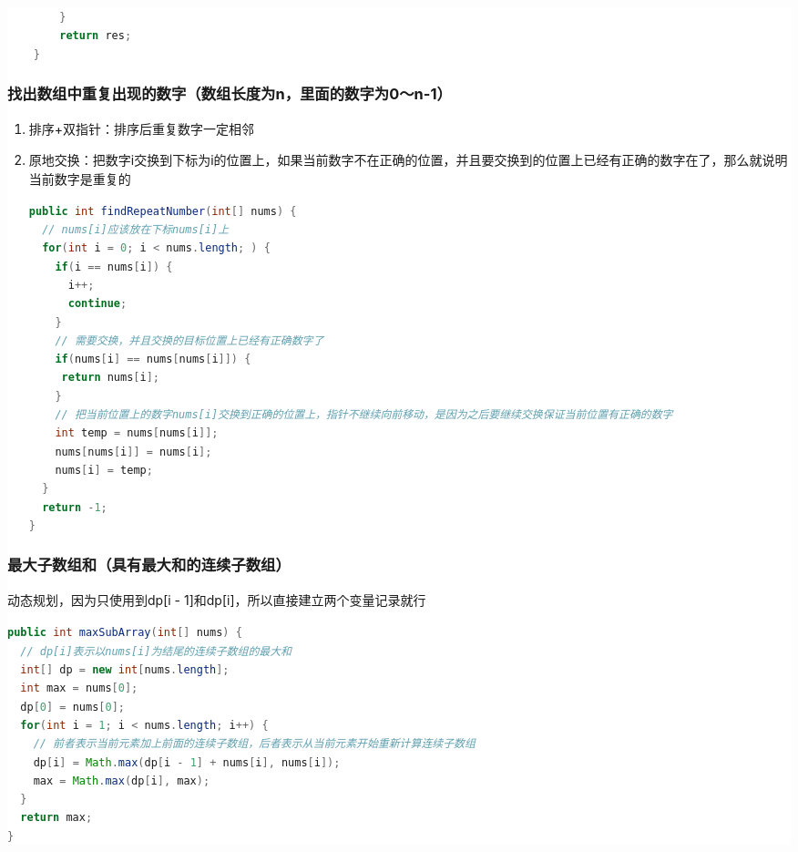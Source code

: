```java
        }
        return res;
    }
```



### 找出数组中重复出现的数字（数组长度为n，里面的数字为0～n-1）

1. 排序+双指针：排序后重复数字一定相邻

2. 原地交换：把数字i交换到下标为i的位置上，如果当前数字不在正确的位置，并且要交换到的位置上已经有正确的数字在了，那么就说明当前数字是重复的

   ```java
   public int findRepeatNumber(int[] nums) {
     // nums[i]应该放在下标nums[i]上
     for(int i = 0; i < nums.length; ) {
       if(i == nums[i]) {
         i++;
         continue;
       }
       // 需要交换，并且交换的目标位置上已经有正确数字了
       if(nums[i] == nums[nums[i]]) {
       	return nums[i];
       }
       // 把当前位置上的数字nums[i]交换到正确的位置上，指针不继续向前移动，是因为之后要继续交换保证当前位置有正确的数字
       int temp = nums[nums[i]];
       nums[nums[i]] = nums[i];
       nums[i] = temp;
     }
     return -1;
   }
   ```



### 最大子数组和（具有最大和的连续子数组）

动态规划，因为只使用到dp[i - 1]和dp[i]，所以直接建立两个变量记录就行

```java
public int maxSubArray(int[] nums) {
  // dp[i]表示以nums[i]为结尾的连续子数组的最大和
  int[] dp = new int[nums.length];
  int max = nums[0];
  dp[0] = nums[0];
  for(int i = 1; i < nums.length; i++) {
    // 前者表示当前元素加上前面的连续子数组，后者表示从当前元素开始重新计算连续子数组
    dp[i] = Math.max(dp[i - 1] + nums[i], nums[i]);
    max = Math.max(dp[i], max);
  }
  return max;
}
```
